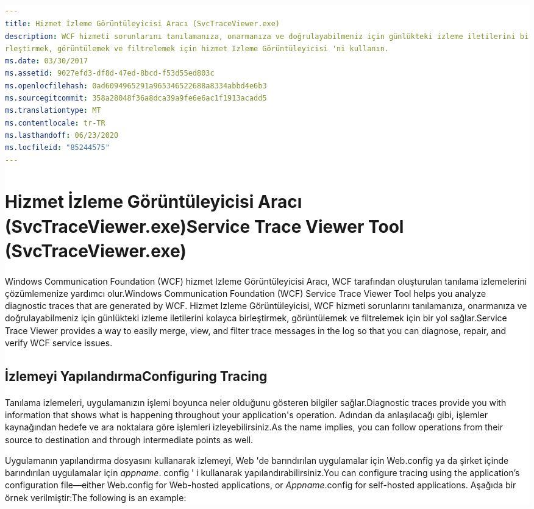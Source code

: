 ```yaml
---
title: Hizmet İzleme Görüntüleyicisi Aracı (SvcTraceViewer.exe)
description: WCF hizmeti sorunlarını tanılamanıza, onarmanıza ve doğrulayabilmeniz için günlükteki izleme iletilerini birleştirmek, görüntülemek ve filtrelemek için hizmet Izleme Görüntüleyicisi 'ni kullanın.
ms.date: 03/30/2017
ms.assetid: 9027efd3-df8d-47ed-8bcd-f53d55ed803c
ms.openlocfilehash: 0ad6094965291a965346522688a8334abbd4e6b3
ms.sourcegitcommit: 358a28048f36a8dca39a9fe6e6ac1f1913acadd5
ms.translationtype: MT
ms.contentlocale: tr-TR
ms.lasthandoff: 06/23/2020
ms.locfileid: "85244575"
---
```

# <a name="service-trace-viewer-tool-svctraceviewerexe"></a><span data-ttu-id="5d4fe-103">Hizmet İzleme Görüntüleyicisi Aracı (SvcTraceViewer.exe)</span><span class="sxs-lookup"><span data-stu-id="5d4fe-103">Service Trace Viewer Tool (SvcTraceViewer.exe)</span></span>

<span data-ttu-id="5d4fe-104">Windows Communication Foundation (WCF) hizmet Izleme Görüntüleyicisi Aracı, WCF tarafından oluşturulan tanılama izlemelerini çözümlemenize yardımcı olur.</span><span class="sxs-lookup"><span data-stu-id="5d4fe-104">Windows Communication Foundation (WCF) Service Trace Viewer Tool helps you analyze diagnostic traces that are generated by WCF.</span></span> <span data-ttu-id="5d4fe-105">Hizmet Izleme Görüntüleyicisi, WCF hizmeti sorunlarını tanılamanıza, onarmanıza ve doğrulayabilmeniz için günlükteki izleme iletilerini kolayca birleştirmek, görüntülemek ve filtrelemek için bir yol sağlar.</span><span class="sxs-lookup"><span data-stu-id="5d4fe-105">Service Trace Viewer provides a way to easily merge, view, and filter trace messages in the log so that you can diagnose, repair, and verify WCF service issues.</span></span>

## <a name="configuring-tracing"></a><span data-ttu-id="5d4fe-106">İzlemeyi Yapılandırma</span><span class="sxs-lookup"><span data-stu-id="5d4fe-106">Configuring Tracing</span></span>

<span data-ttu-id="5d4fe-107">Tanılama izlemeleri, uygulamanızın işlemi boyunca neler olduğunu gösteren bilgiler sağlar.</span><span class="sxs-lookup"><span data-stu-id="5d4fe-107">Diagnostic traces provide you with information that shows what is happening throughout your application's operation.</span></span> <span data-ttu-id="5d4fe-108">Adından da anlaşılacağı gibi, işlemler kaynağından hedefe ve ara noktalara göre işlemleri izleyebilirsiniz.</span><span class="sxs-lookup"><span data-stu-id="5d4fe-108">As the name implies, you can follow operations from their source to destination and through intermediate points as well.</span></span>

<span data-ttu-id="5d4fe-109">Uygulamanın yapılandırma dosyasını kullanarak izlemeyi, Web 'de barındırılan uygulamalar için Web.config ya da şirket içinde barındırılan uygulamalar için *appname*. config ' i kullanarak yapılandırabilirsiniz.</span><span class="sxs-lookup"><span data-stu-id="5d4fe-109">You can configure tracing using the application’s configuration file—either Web.config for Web-hosted applications, or *Appname*.config for self-hosted applications.</span></span> <span data-ttu-id="5d4fe-110">Aşağıda bir örnek verilmiştir:</span><span class="sxs-lookup"><span data-stu-id="5d4fe-110">The following is an example:</span></span>
